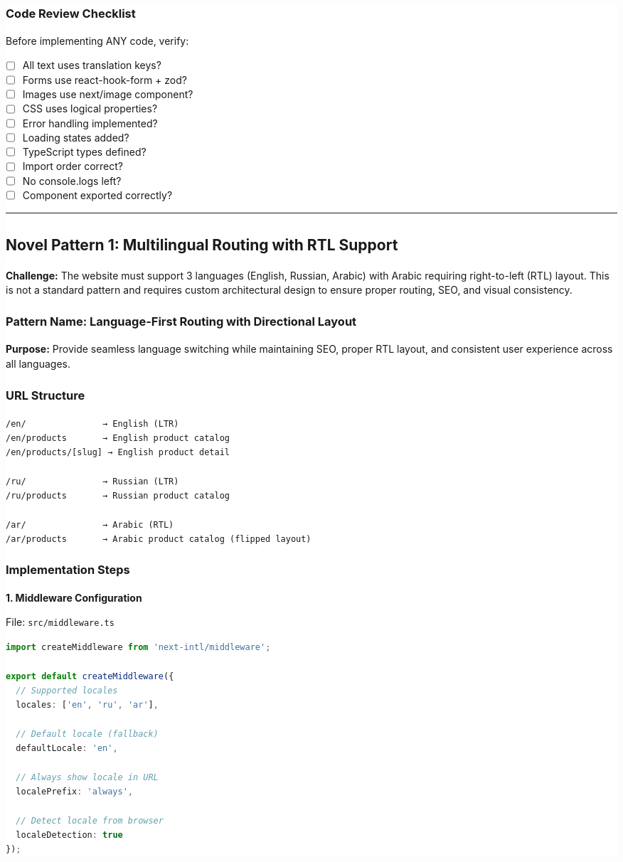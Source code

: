 ### Code Review Checklist

Before implementing ANY code, verify:

- [ ] All text uses translation keys?
- [ ] Forms use react-hook-form + zod?
- [ ] Images use next/image component?
- [ ] CSS uses logical properties?
- [ ] Error handling implemented?
- [ ] Loading states added?
- [ ] TypeScript types defined?
- [ ] Import order correct?
- [ ] No console.logs left?
- [ ] Component exported correctly?

---

## Novel Pattern 1: Multilingual Routing with RTL Support

**Challenge:** The website must support 3 languages (English, Russian, Arabic) with Arabic requiring right-to-left (RTL) layout. This is not a standard pattern and requires custom architectural design to ensure proper routing, SEO, and visual consistency.

### Pattern Name: Language-First Routing with Directional Layout

**Purpose:** Provide seamless language switching while maintaining SEO, proper RTL layout, and consistent user experience across all languages.

### URL Structure

```
/en/               → English (LTR)
/en/products       → English product catalog
/en/products/[slug] → English product detail

/ru/               → Russian (LTR)
/ru/products       → Russian product catalog

/ar/               → Arabic (RTL)
/ar/products       → Arabic product catalog (flipped layout)
```

### Implementation Steps

**1. Middleware Configuration**

File: `src/middleware.ts`
```typescript
import createMiddleware from 'next-intl/middleware';

export default createMiddleware({
  // Supported locales
  locales: ['en', 'ru', 'ar'],
  
  // Default locale (fallback)
  defaultLocale: 'en',
  
  // Always show locale in URL
  localePrefix: 'always',
  
  // Detect locale from browser
  localeDetection: true
});

```